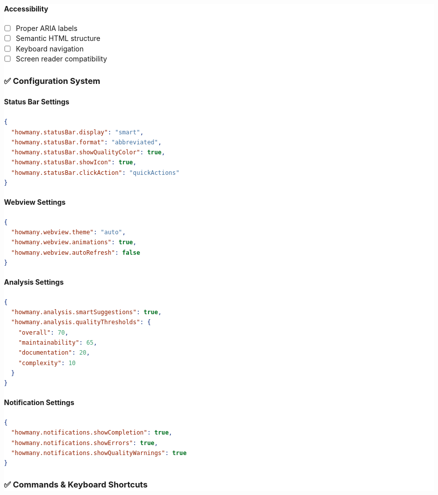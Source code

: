 #### Accessibility
- [ ] Proper ARIA labels
- [ ] Semantic HTML structure
- [ ] Keyboard navigation
- [ ] Screen reader compatibility

### ✅ **Configuration System**

#### Status Bar Settings
```json
{
  "howmany.statusBar.display": "smart",
  "howmany.statusBar.format": "abbreviated", 
  "howmany.statusBar.showQualityColor": true,
  "howmany.statusBar.showIcon": true,
  "howmany.statusBar.clickAction": "quickActions"
}
```

#### Webview Settings
```json
{
  "howmany.webview.theme": "auto",
  "howmany.webview.animations": true,
  "howmany.webview.autoRefresh": false
}
```

#### Analysis Settings
```json
{
  "howmany.analysis.smartSuggestions": true,
  "howmany.analysis.qualityThresholds": {
    "overall": 70,
    "maintainability": 65,
    "documentation": 20,
    "complexity": 10
  }
}
```

#### Notification Settings
```json
{
  "howmany.notifications.showCompletion": true,
  "howmany.notifications.showErrors": true,
  "howmany.notifications.showQualityWarnings": true
}
```

### ✅ **Commands & Keyboard Shortcuts**
